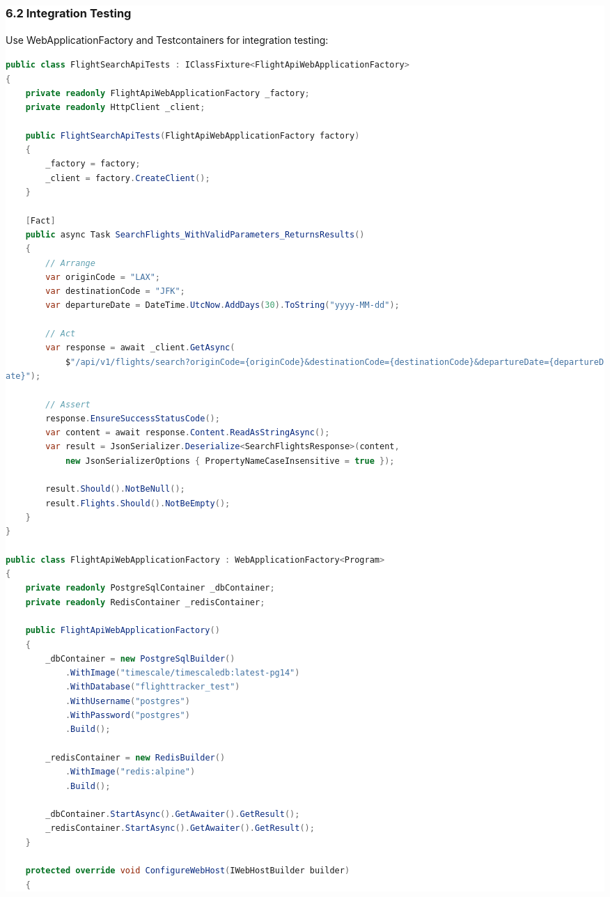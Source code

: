 ### 6.2 Integration Testing

Use WebApplicationFactory and Testcontainers for integration testing:

```csharp
public class FlightSearchApiTests : IClassFixture<FlightApiWebApplicationFactory>
{
    private readonly FlightApiWebApplicationFactory _factory;
    private readonly HttpClient _client;

    public FlightSearchApiTests(FlightApiWebApplicationFactory factory)
    {
        _factory = factory;
        _client = factory.CreateClient();
    }

    [Fact]
    public async Task SearchFlights_WithValidParameters_ReturnsResults()
    {
        // Arrange
        var originCode = "LAX";
        var destinationCode = "JFK";
        var departureDate = DateTime.UtcNow.AddDays(30).ToString("yyyy-MM-dd");

        // Act
        var response = await _client.GetAsync(
            $"/api/v1/flights/search?originCode={originCode}&destinationCode={destinationCode}&departureDate={departureDate}");

        // Assert
        response.EnsureSuccessStatusCode();
        var content = await response.Content.ReadAsStringAsync();
        var result = JsonSerializer.Deserialize<SearchFlightsResponse>(content, 
            new JsonSerializerOptions { PropertyNameCaseInsensitive = true });
            
        result.Should().NotBeNull();
        result.Flights.Should().NotBeEmpty();
    }
}

public class FlightApiWebApplicationFactory : WebApplicationFactory<Program>
{
    private readonly PostgreSqlContainer _dbContainer;
    private readonly RedisContainer _redisContainer;

    public FlightApiWebApplicationFactory()
    {
        _dbContainer = new PostgreSqlBuilder()
            .WithImage("timescale/timescaledb:latest-pg14")
            .WithDatabase("flighttracker_test")
            .WithUsername("postgres")
            .WithPassword("postgres")
            .Build();

        _redisContainer = new RedisBuilder()
            .WithImage("redis:alpine")
            .Build();

        _dbContainer.StartAsync().GetAwaiter().GetResult();
        _redisContainer.StartAsync().GetAwaiter().GetResult();
    }

    protected override void ConfigureWebHost(IWebHostBuilder builder)
    {
```